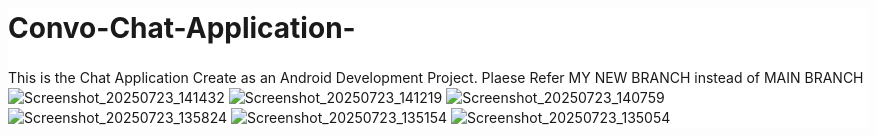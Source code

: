 # Convo-Chat-Application-
This is the Chat Application Create as an Android Development Project. Plaese Refer MY NEW BRANCH instead of MAIN BRANCH
<img width="1344" height="2992" alt="Screenshot_20250723_141432" src="https://github.com/user-attachments/assets/d2116d70-0c6b-4cae-94b8-bc7e04c0abda" />
<img width="1280" height="2856" alt="Screenshot_20250723_141219" src="https://github.com/user-attachments/assets/f4931e42-2f6b-434f-91a7-6ce2b6582957" />
<img width="1280" height="2856" alt="Screenshot_20250723_140759" src="https://github.com/user-attachments/assets/83660a4c-264d-4324-ab2d-e03aa1848af0" />
<img width="1280" height="2856" alt="Screenshot_20250723_135824" src="https://github.com/user-attachments/assets/1b272b73-3d98-4e04-ad16-98dbe1b5e3b2" />
<img width="1280" height="2856" alt="Screenshot_20250723_135154" src="https://github.com/user-attachments/assets/c366d527-176b-4ba9-a77b-20f1afd39fb7" />
<img width="1280" height="2856" alt="Screenshot_20250723_135054" src="https://github.com/user-attachments/assets/319a10f1-5b2a-4890-8a85-42e47ca5bfb5" />
